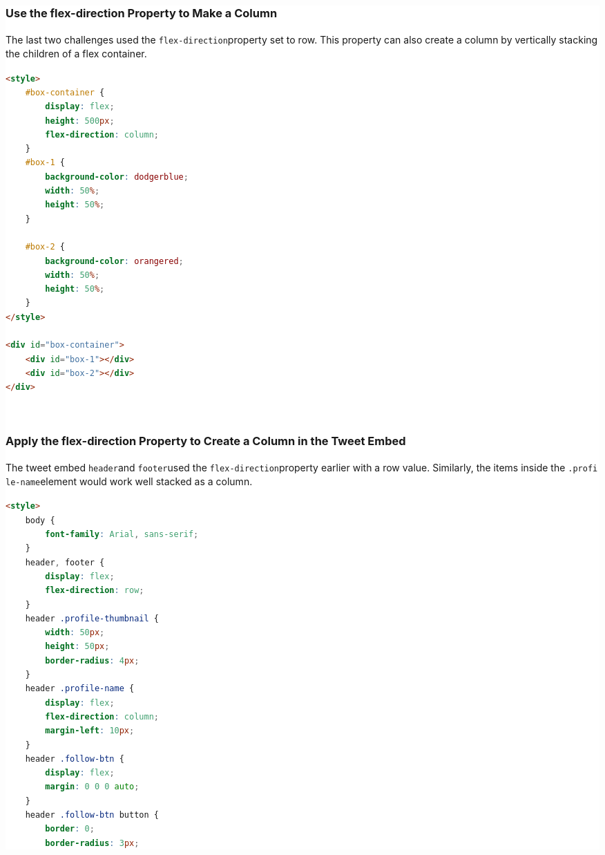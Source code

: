 ### Use the flex-direction Property to Make a Column

The last two challenges used the `flex-direction`property set to row. This property can also create a column by vertically stacking the children of a flex container.

```html
<style>
    #box-container {
        display: flex;
        height: 500px;
        flex-direction: column;
    }
    #box-1 {
        background-color: dodgerblue;
        width: 50%;
        height: 50%;
    }

    #box-2 {
        background-color: orangered;
        width: 50%;
        height: 50%;
    }
</style>

<div id="box-container">
    <div id="box-1"></div>
    <div id="box-2"></div>
</div>
```

<br>

### Apply the flex-direction Property to Create a Column in the Tweet Embed

The tweet embed `header`and `footer`used the `flex-direction`property earlier with a row value. Similarly, the items inside the `.profile-name`element would work well stacked as a column.

```html
<style>
    body {
        font-family: Arial, sans-serif;
    }
    header, footer {
        display: flex;
        flex-direction: row;
    }
    header .profile-thumbnail {
        width: 50px;
        height: 50px;
        border-radius: 4px;
    }
    header .profile-name {
        display: flex;
        flex-direction: column;
        margin-left: 10px;
    }
    header .follow-btn {
        display: flex;
        margin: 0 0 0 auto;
    }
    header .follow-btn button {
        border: 0;
        border-radius: 3px;
```